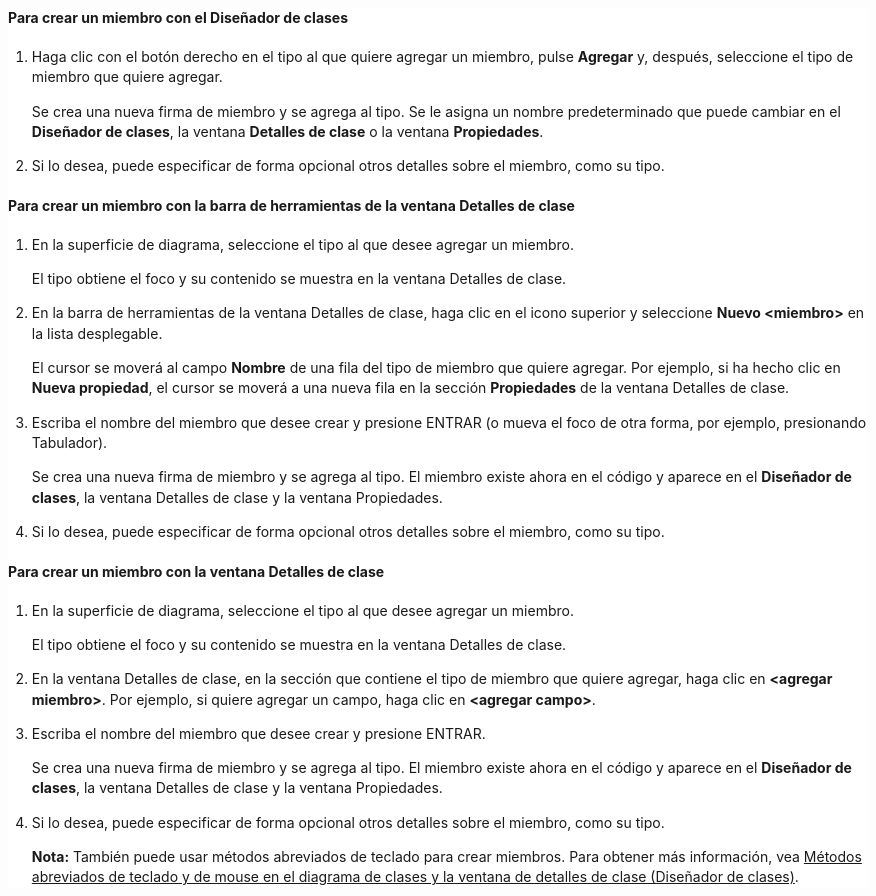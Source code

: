 #### <a name="to-create-a-member-using-class-designer"></a>Para crear un miembro con el Diseñador de clases  
  
1. Haga clic con el botón derecho en el tipo al que quiere agregar un miembro, pulse **Agregar** y, después, seleccione el tipo de miembro que quiere agregar.  
  
     Se crea una nueva firma de miembro y se agrega al tipo. Se le asigna un nombre predeterminado que puede cambiar en el **Diseñador de clases**, la ventana **Detalles de clase** o la ventana **Propiedades**.  
  
2. Si lo desea, puede especificar de forma opcional otros detalles sobre el miembro, como su tipo.  
  
#### <a name="to-create-a-member-using-the-class-details-window-toolbar"></a>Para crear un miembro con la barra de herramientas de la ventana Detalles de clase  
  
1. En la superficie de diagrama, seleccione el tipo al que desee agregar un miembro.  
  
     El tipo obtiene el foco y su contenido se muestra en la ventana Detalles de clase.  
  
2. En la barra de herramientas de la ventana Detalles de clase, haga clic en el icono superior y seleccione **Nuevo \<miembro>** en la lista desplegable.  
  
     El cursor se moverá al campo **Nombre** de una fila del tipo de miembro que quiere agregar. Por ejemplo, si ha hecho clic en **Nueva propiedad**, el cursor se moverá a una nueva fila en la sección **Propiedades** de la ventana Detalles de clase.  
  
3. Escriba el nombre del miembro que desee crear y presione ENTRAR (o mueva el foco de otra forma, por ejemplo, presionando Tabulador).  
  
     Se crea una nueva firma de miembro y se agrega al tipo. El miembro existe ahora en el código y aparece en el **Diseñador de clases**, la ventana Detalles de clase y la ventana Propiedades.  
  
4. Si lo desea, puede especificar de forma opcional otros detalles sobre el miembro, como su tipo.  
  
#### <a name="to-create-a-member-using-the-class-details-window"></a>Para crear un miembro con la ventana Detalles de clase  
  
1. En la superficie de diagrama, seleccione el tipo al que desee agregar un miembro.  
  
     El tipo obtiene el foco y su contenido se muestra en la ventana Detalles de clase.  
  
2. En la ventana Detalles de clase, en la sección que contiene el tipo de miembro que quiere agregar, haga clic en **\<agregar miembro>**. Por ejemplo, si quiere agregar un campo, haga clic en **\<agregar campo>**.  
  
3. Escriba el nombre del miembro que desee crear y presione ENTRAR.  
  
     Se crea una nueva firma de miembro y se agrega al tipo. El miembro existe ahora en el código y aparece en el **Diseñador de clases**, la ventana Detalles de clase y la ventana Propiedades.  
  
4. Si lo desea, puede especificar de forma opcional otros detalles sobre el miembro, como su tipo.  
  
     **Nota:** También puede usar métodos abreviados de teclado para crear miembros. Para obtener más información, vea [Métodos abreviados de teclado y de mouse en el diagrama de clases y la ventana de detalles de clase (Diseñador de clases)](../ide/keyboard-and-mouse-shortcuts-in-the-class-diagram-and-class-details-window-class-designer.md).  
  